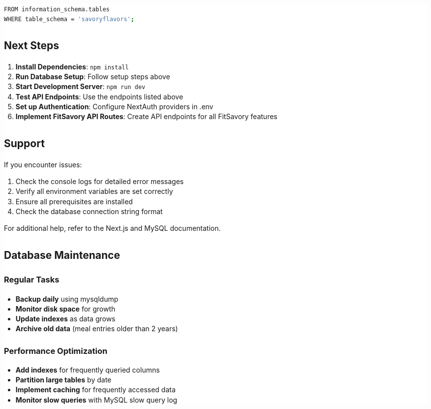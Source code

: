 ```bash
FROM information_schema.tables
WHERE table_schema = 'savoryflavors';
```

## Next Steps

1. **Install Dependencies**: `npm install`
2. **Run Database Setup**: Follow setup steps above
3. **Start Development Server**: `npm run dev`
4. **Test API Endpoints**: Use the endpoints listed above
5. **Set up Authentication**: Configure NextAuth providers in .env
6. **Implement FitSavory API Routes**: Create API endpoints for all FitSavory features

## Support

If you encounter issues:

1. Check the console logs for detailed error messages
2. Verify all environment variables are set correctly
3. Ensure all prerequisites are installed
4. Check the database connection string format

For additional help, refer to the Next.js and MySQL documentation.

## Database Maintenance

### Regular Tasks
- **Backup daily** using mysqldump
- **Monitor disk space** for growth
- **Update indexes** as data grows
- **Archive old data** (meal entries older than 2 years)

### Performance Optimization
- **Add indexes** for frequently queried columns
- **Partition large tables** by date
- **Implement caching** for frequently accessed data
- **Monitor slow queries** with MySQL slow query log
